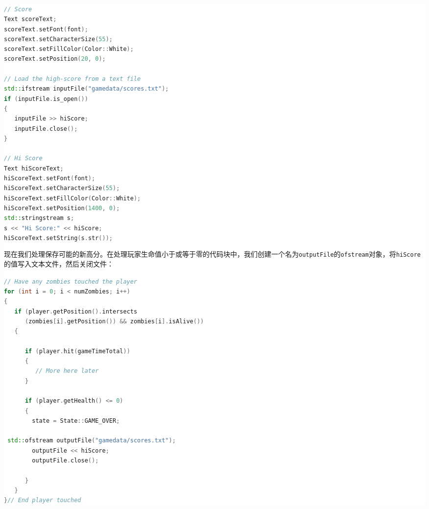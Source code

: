 ```cpp
// Score 
Text scoreText; 
scoreText.setFont(font); 
scoreText.setCharacterSize(55); 
scoreText.setFillColor(Color::White); 
scoreText.setPosition(20, 0); 

// Load the high-score from a text file
std::ifstream inputFile("gamedata/scores.txt");
if (inputFile.is_open())
{
   inputFile >> hiScore;
   inputFile.close();
} 

// Hi Score 
Text hiScoreText; 
hiScoreText.setFont(font); 
hiScoreText.setCharacterSize(55); 
hiScoreText.setFillColor(Color::White); 
hiScoreText.setPosition(1400, 0); 
std::stringstream s; 
s << "Hi Score:" << hiScore; 
hiScoreText.setString(s.str()); 

```

现在我们处理保存可能的新高分。在处理玩家生命值小于或等于零的代码块中，我们创建一个名为`outputFile`的`ofstream`对象，将`hiScore`的值写入文本文件，然后关闭文件：

```cpp
// Have any zombies touched the player        
for (int i = 0; i < numZombies; i++) 
{ 
   if (player.getPosition().intersects 
      (zombies[i].getPosition()) && zombies[i].isAlive()) 
   { 

      if (player.hit(gameTimeTotal)) 
      { 
         // More here later 
      } 

      if (player.getHealth() <= 0) 
      { 
        state = State::GAME_OVER; 

 std::ofstream outputFile("gamedata/scores.txt");
        outputFile << hiScore;
        outputFile.close(); 

      } 
   } 
}// End player touched 

```
